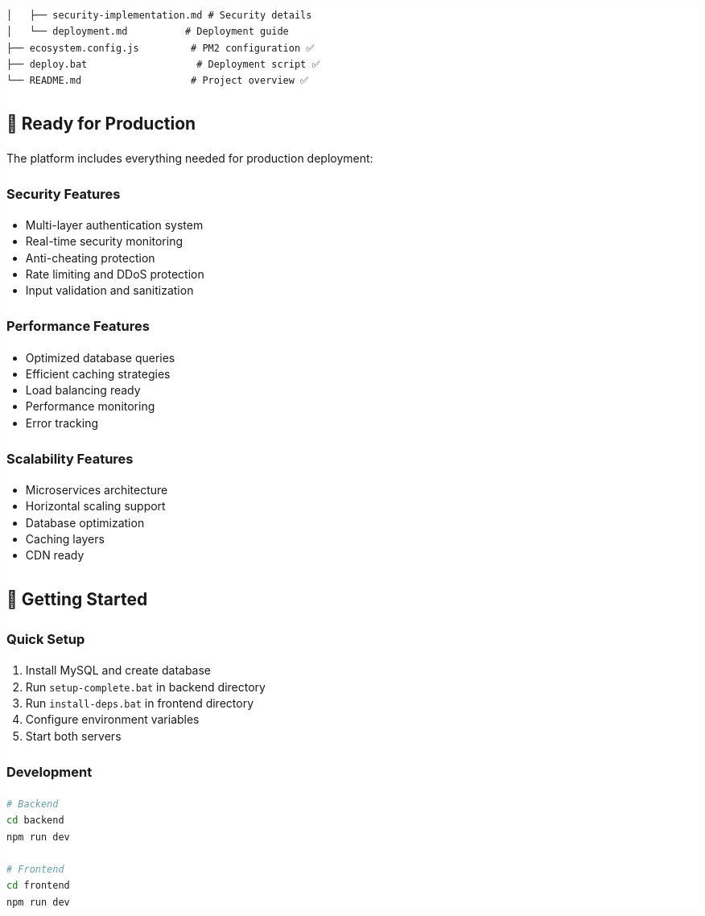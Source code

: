 ```
│   ├── security-implementation.md # Security details
│   └── deployment.md          # Deployment guide
├── ecosystem.config.js         # PM2 configuration ✅
├── deploy.bat                   # Deployment script ✅
└── README.md                   # Project overview ✅
```

## 🚀 **Ready for Production**

The platform includes everything needed for production deployment:

### **Security Features**
- Multi-layer authentication system
- Real-time security monitoring
- Anti-cheating protection
- Rate limiting and DDoS protection
- Input validation and sanitization

### **Performance Features**
- Optimized database queries
- Efficient caching strategies
- Load balancing ready
- Performance monitoring
- Error tracking

### **Scalability Features**
- Microservices architecture
- Horizontal scaling support
- Database optimization
- Caching layers
- CDN ready

## 🎯 **Getting Started**

### **Quick Setup**
1. Install MySQL and create database
2. Run `setup-complete.bat` in backend directory
3. Run `install-deps.bat` in frontend directory
4. Configure environment variables
5. Start both servers

### **Development**
```bash
# Backend
cd backend
npm run dev

# Frontend
cd frontend
npm run dev
```
